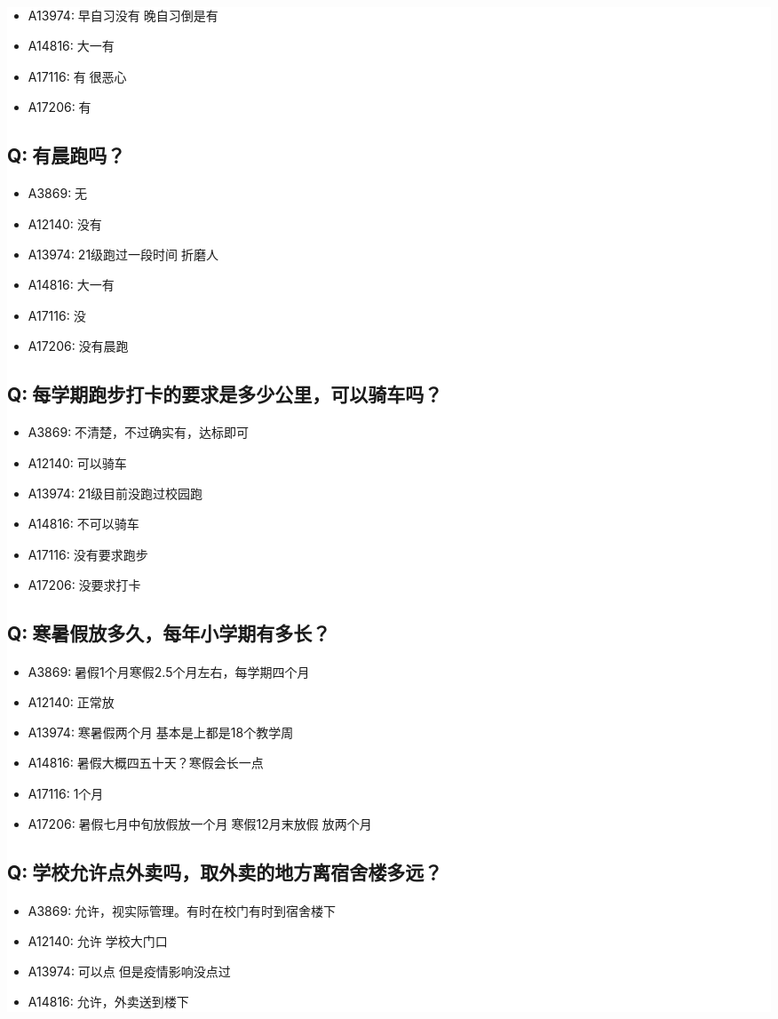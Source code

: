 - A13974: 早自习没有 晚自习倒是有

- A14816: 大一有

- A17116: 有  很恶心

- A17206: 有

## Q: 有晨跑吗？

- A3869: 无

- A12140: 没有

- A13974: 21级跑过一段时间 折磨人

- A14816: 大一有

- A17116: 没

- A17206: 没有晨跑

## Q: 每学期跑步打卡的要求是多少公里，可以骑车吗？

- A3869: 不清楚，不过确实有，达标即可

- A12140: 可以骑车

- A13974: 21级目前没跑过校园跑

- A14816: 不可以骑车

- A17116: 没有要求跑步

- A17206: 没要求打卡

## Q: 寒暑假放多久，每年小学期有多长？

- A3869: 暑假1个月寒假2.5个月左右，每学期四个月

- A12140: 正常放

- A13974: 寒暑假两个月 基本是上都是18个教学周

- A14816: 暑假大概四五十天？寒假会长一点

- A17116: 1个月

- A17206: 暑假七月中旬放假放一个月    寒假12月末放假  放两个月

## Q: 学校允许点外卖吗，取外卖的地方离宿舍楼多远？

- A3869: 允许，视实际管理。有时在校门有时到宿舍楼下

- A12140: 允许  学校大门口

- A13974: 可以点 但是疫情影响没点过

- A14816: 允许，外卖送到楼下
